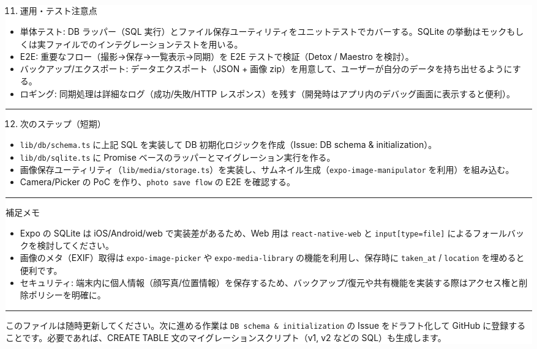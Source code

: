 
11. 運用・テスト注意点
- 単体テスト: DB ラッパー（SQL 実行）とファイル保存ユーティリティをユニットテストでカバーする。SQLite の挙動はモックもしくは実ファイルでのインテグレーションテストを用いる。
- E2E: 重要なフロー（撮影→保存→一覧表示→同期）を E2E テストで検証（Detox / Maestro を検討）。
- バックアップ/エクスポート: データエクスポート（JSON + 画像 zip）を用意して、ユーザーが自分のデータを持ち出せるようにする。
- ロギング: 同期処理は詳細なログ（成功/失敗/HTTP レスポンス）を残す（開発時はアプリ内のデバッグ画面に表示すると便利）。

---

12. 次のステップ（短期）
- `lib/db/schema.ts` に上記 SQL を実装して DB 初期化ロジックを作成（Issue: DB schema & initialization）。
- `lib/db/sqlite.ts` に Promise ベースのラッパーとマイグレーション実行を作る。
- 画像保存ユーティリティ（`lib/media/storage.ts`）を実装し、サムネイル生成（`expo-image-manipulator` を利用）を組み込む。  
- Camera/Picker の PoC を作り、`photo save flow` の E2E を確認する。

---

補足メモ
- Expo の SQLite は iOS/Android/web で実装差があるため、Web 用は `react-native-web` と `input[type=file]` によるフォールバックを検討してください。
- 画像のメタ（EXIF）取得は `expo-image-picker` や `expo-media-library` の機能を利用し、保存時に `taken_at` / `location` を埋めると便利です。
- セキュリティ: 端末内に個人情報（顔写真/位置情報）を保存するため、バックアップ/復元や共有機能を実装する際はアクセス権と削除ポリシーを明確に。

---

このファイルは随時更新してください。次に進める作業は `DB schema & initialization` の Issue をドラフト化して GitHub に登録することです。必要であれば、CREATE TABLE 文のマイグレーションスクリプト（v1, v2 などの SQL）も生成します。